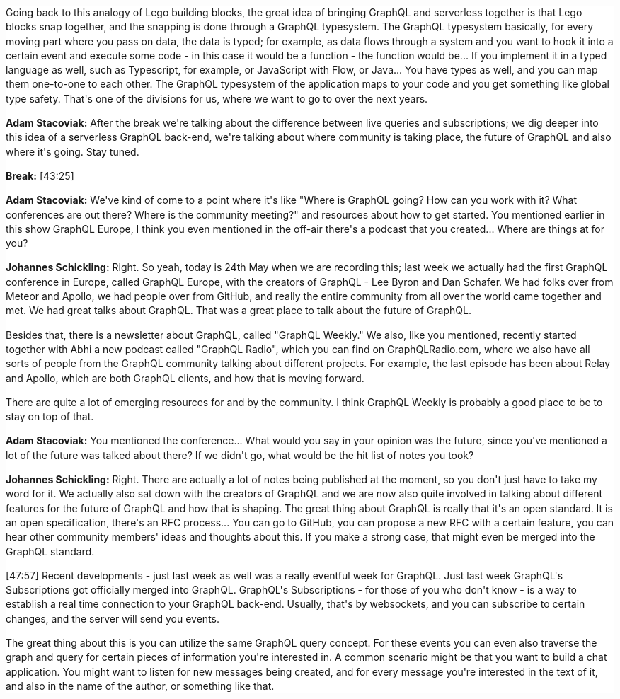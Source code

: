 Going back to this analogy of Lego building blocks, the great idea of bringing GraphQL and serverless together is that Lego blocks snap together, and the snapping is done through a GraphQL typesystem. The GraphQL typesystem basically, for every moving part where you pass on data, the data is typed; for example, as data flows through a system and you want to hook it into a certain event and execute some code - in this case it would be a function - the function would be... If you implement it in a typed language as well, such as Typescript, for example, or JavaScript with Flow, or Java... You have types as well, and you can map them one-to-one to each other. The GraphQL typesystem of the application maps to your code and you get something like global type safety. That's one of the divisions for us, where we want to go to over the next years.

**Adam Stacoviak:** After the break we're talking about the difference between live queries and subscriptions; we dig deeper into this idea of a serverless GraphQL back-end, we're talking about where community is taking place, the future of GraphQL and also where it's going. Stay tuned.

**Break:** \[43:25\]

**Adam Stacoviak:** We've kind of come to a point where it's like "Where is GraphQL going? How can you work with it? What conferences are out there? Where is the community meeting?" and resources about how to get started. You mentioned earlier in this show GraphQL Europe, I think you even mentioned in the off-air there's a podcast that you created... Where are things at for you?

**Johannes Schickling:** Right. So yeah, today is 24th May when we are recording this; last week we actually had the first GraphQL conference in Europe, called GraphQL Europe, with the creators of GraphQL - Lee Byron and Dan Schafer. We had folks over from Meteor and Apollo, we had people over from GitHub, and really the entire community from all over the world came together and met. We had great talks about GraphQL. That was a great place to talk about the future of GraphQL.

Besides that, there is a newsletter about GraphQL, called "GraphQL Weekly." We also, like you mentioned, recently started together with Abhi a new podcast called "GraphQL Radio", which you can find on GraphQLRadio.com, where we also have all sorts of people from the GraphQL community talking about different projects. For example, the last episode has been about Relay and Apollo, which are both GraphQL clients, and how that is moving forward.

There are quite a lot of emerging resources for and by the community. I think GraphQL Weekly is probably a good place to be to stay on top of that.

**Adam Stacoviak:** You mentioned the conference... What would you say in your opinion was the future, since you've mentioned a lot of the future was talked about there? If we didn't go, what would be the hit list of notes you took?

**Johannes Schickling:** Right. There are actually a lot of notes being published at the moment, so you don't just have to take my word for it. We actually also sat down with the creators of GraphQL and we are now also quite involved in talking about different features for the future of GraphQL and how that is shaping. The great thing about GraphQL is really that it's an open standard. It is an open specification, there's an RFC process... You can go to GitHub, you can propose a new RFC with a certain feature, you can hear other community members' ideas and thoughts about this. If you make a strong case, that might even be merged into the GraphQL standard.

\[47:57\] Recent developments - just last week as well was a really eventful week for GraphQL. Just last week GraphQL's Subscriptions got officially merged into GraphQL. GraphQL's Subscriptions - for those of you who don't know - is a way to establish a real time connection to your GraphQL back-end. Usually, that's by websockets, and you can subscribe to certain changes, and the server will send you events.

The great thing about this is you can utilize the same GraphQL query concept. For these events you can even also traverse the graph and query for certain pieces of information you're interested in. A common scenario might be that you want to build a chat application. You might want to listen for new messages being created, and for every message you're interested in the text of it, and also in the name of the author, or something like that.
